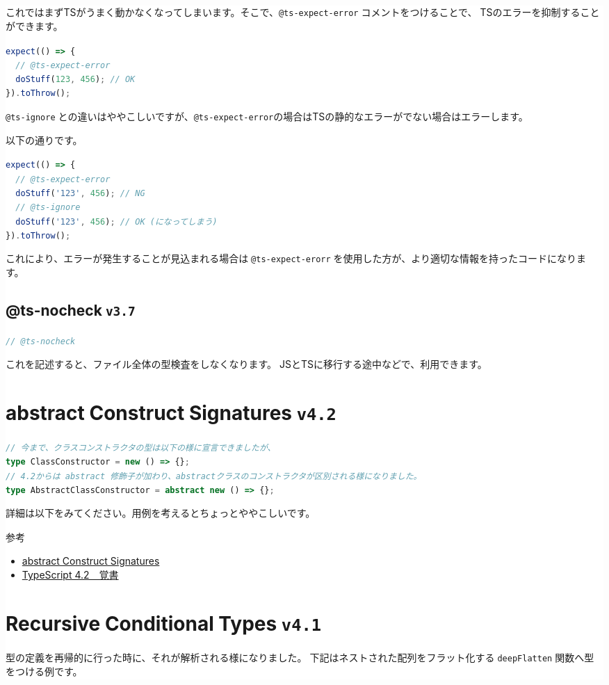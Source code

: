 これではまずTSがうまく動かなくなってしまいます。そこで、`@ts-expect-error` コメントをつけることで、
TSのエラーを抑制することができます。

```typescript
expect(() => {
  // @ts-expect-error
  doStuff(123, 456); // OK
}).toThrow();
```

`@ts-ignore` との違いはややこしいですが、`@ts-expect-error`の場合はTSの静的なエラーがでない場合はエラーします。

以下の通りです。

```typescript
expect(() => {
  // @ts-expect-error
  doStuff('123', 456); // NG
  // @ts-ignore
  doStuff('123', 456); // OK (になってしまう)
}).toThrow();
```

これにより、エラーが発生することが見込まれる場合は `@ts-expect-erorr` を使用した方が、より適切な情報を持ったコードになります。

## @ts-nocheck `v3.7`

```typescript
// @ts-nocheck
```

これを記述すると、ファイル全体の型検査をしなくなります。
JSとTSに移行する途中などで、利用できます。

# abstract Construct Signatures `v4.2`

```typescript
// 今まで、クラスコンストラクタの型は以下の様に宣言できましたが、
type ClassConstructor = new () => {};
// 4.2からは abstract 修飾子が加わり、abstractクラスのコンストラクタが区別される様になりました。
type AbstractClassConstructor = abstract new () => {};
```

詳細は以下をみてください。用例を考えるとちょっとややこしいです。

参考
- [abstract Construct Signatures](https://devblogs.microsoft.com/typescript/announcing-typescript-4-2/#abstract-construct-signatures)
- [TypeScript 4.2　覚書](https://zenn.dev/yutama_kotaro/articles/43ac06011d3b47)

# Recursive Conditional Types `v4.1`

型の定義を再帰的に行った時に、それが解析される様になりました。
下記はネストされた配列をフラット化する `deepFlatten` 関数へ型をつける例です。
